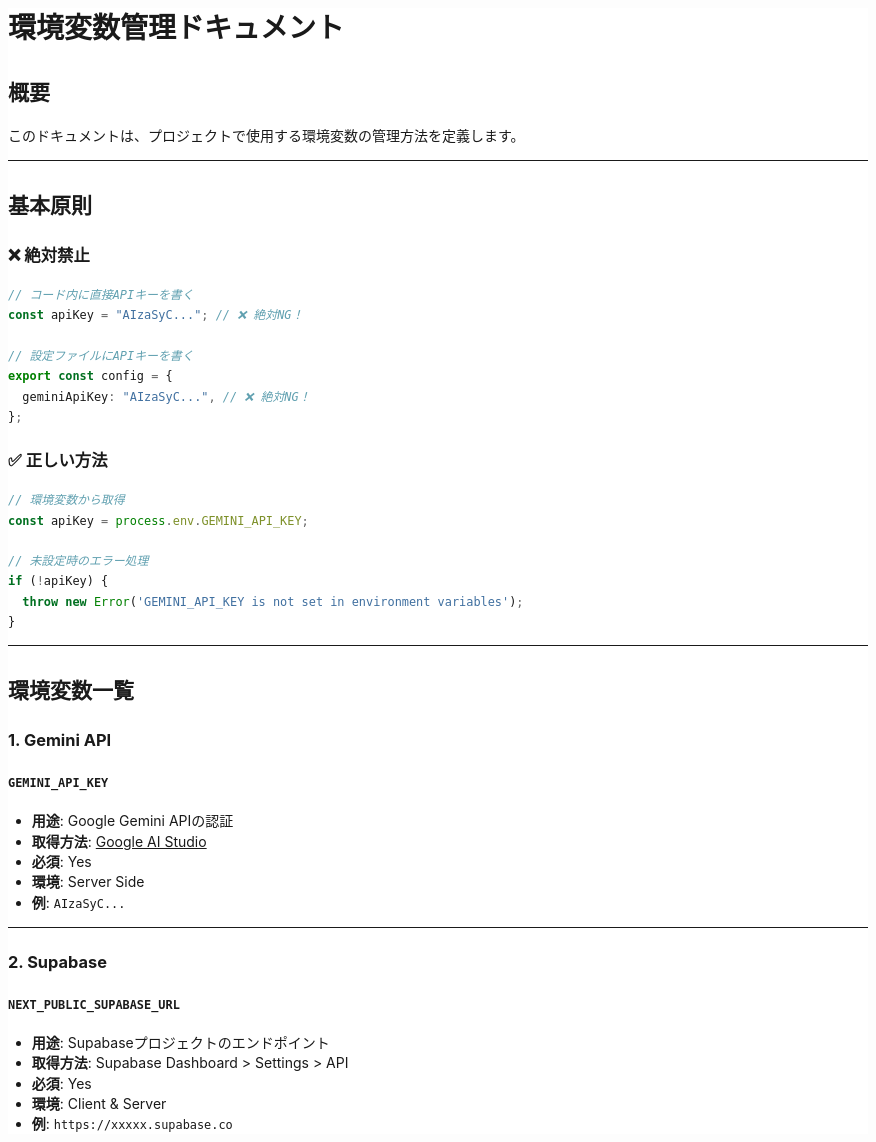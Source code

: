 # 環境変数管理ドキュメント

## 概要
このドキュメントは、プロジェクトで使用する環境変数の管理方法を定義します。

---

## 基本原則

### ❌ 絶対禁止
```typescript
// コード内に直接APIキーを書く
const apiKey = "AIzaSyC..."; // ❌ 絶対NG！

// 設定ファイルにAPIキーを書く
export const config = {
  geminiApiKey: "AIzaSyC...", // ❌ 絶対NG！
};
```

### ✅ 正しい方法
```typescript
// 環境変数から取得
const apiKey = process.env.GEMINI_API_KEY;

// 未設定時のエラー処理
if (!apiKey) {
  throw new Error('GEMINI_API_KEY is not set in environment variables');
}
```

---

## 環境変数一覧

### 1. Gemini API

#### `GEMINI_API_KEY`
- **用途**: Google Gemini APIの認証
- **取得方法**: [Google AI Studio](https://aistudio.google.com/app/apikey)
- **必須**: Yes
- **環境**: Server Side
- **例**: `AIzaSyC...`

---

### 2. Supabase

#### `NEXT_PUBLIC_SUPABASE_URL`
- **用途**: Supabaseプロジェクトのエンドポイント
- **取得方法**: Supabase Dashboard > Settings > API
- **必須**: Yes
- **環境**: Client & Server
- **例**: `https://xxxxx.supabase.co`
